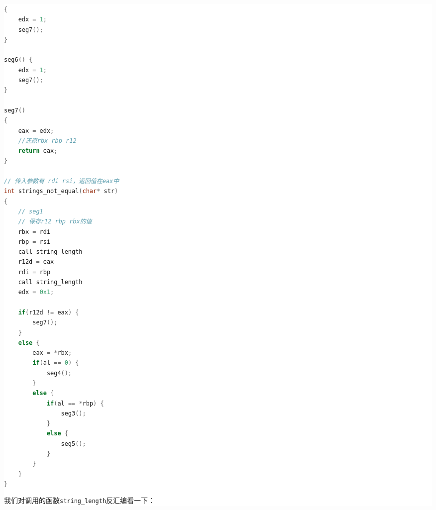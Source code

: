 ```c
{
    edx = 1;
    seg7();
}

seg6() {
    edx = 1;
    seg7();
}

seg7()
{
    eax = edx;
    //还原rbx rbp r12
    return eax;
}

// 传入参数有 rdi rsi，返回值在eax中
int strings_not_equal(char* str)
{
    // seg1
    // 保存r12 rbp rbx的值
    rbx = rdi
    rbp = rsi
    call string_length
    r12d = eax
    rdi = rbp
    call string_length
    edx = 0x1;

    if(r12d != eax) {
        seg7();
    }
    else {
        eax = *rbx;
        if(al == 0) {
            seg4();
        }
        else {
            if(al == *rbp) {
                seg3();
            }
            else {
                seg5();
            }
        }
    }
}
```

我们对调用的函数`string_length`反汇编看一下：
